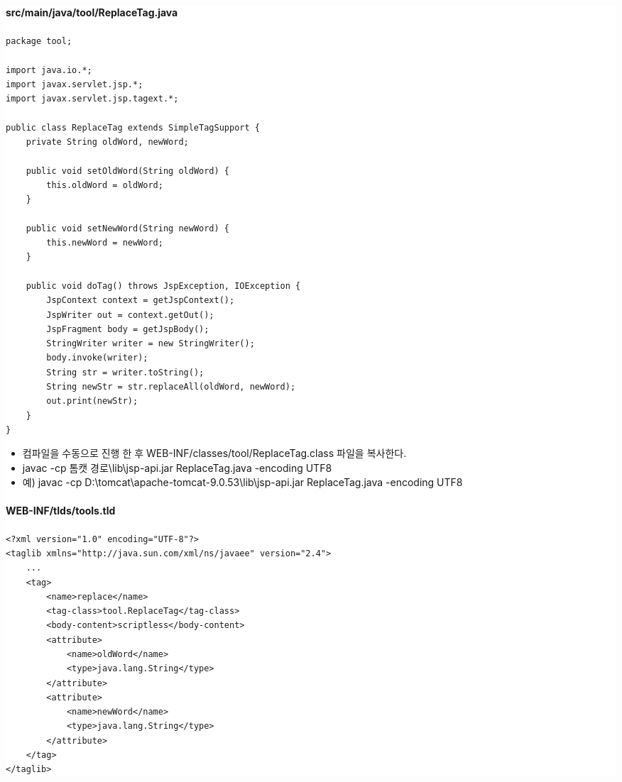 #### src/main/java/tool/ReplaceTag.java
```
package tool;

import java.io.*;
import javax.servlet.jsp.*;
import javax.servlet.jsp.tagext.*;

public class ReplaceTag extends SimpleTagSupport {
	private String oldWord, newWord;
	
	public void setOldWord(String oldWord) {
		this.oldWord = oldWord;
	}
	
	public void setNewWord(String newWord) {
		this.newWord = newWord;
	}
	
	public void doTag() throws JspException, IOException {
		JspContext context = getJspContext();
		JspWriter out = context.getOut();
		JspFragment body = getJspBody();
		StringWriter writer = new StringWriter();
		body.invoke(writer);
		String str = writer.toString();
		String newStr = str.replaceAll(oldWord, newWord);
		out.print(newStr);
	}
}
```
- 컴파일을 수동으로 진행 한 후 WEB-INF/classes/tool/ReplaceTag.class 파일을 복사한다.
- javac -cp 톰캣 경로\lib\jsp-api.jar ReplaceTag.java -encoding UTF8 
- 예) javac -cp D:\tomcat\apache-tomcat-9.0.53\lib\jsp-api.jar ReplaceTag.java -encoding UTF8 

#### WEB-INF/tlds/tools.tld
```
<?xml version="1.0" encoding="UTF-8"?>
<taglib xmlns="http://java.sun.com/xml/ns/javaee" version="2.4">
	...
	<tag>
		<name>replace</name>
		<tag-class>tool.ReplaceTag</tag-class>
		<body-content>scriptless</body-content>
		<attribute>
			<name>oldWord</name>
			<type>java.lang.String</type>
		</attribute>
		<attribute>
			<name>newWord</name>
			<type>java.lang.String</type>
		</attribute>
	</tag>
</taglib>
```
